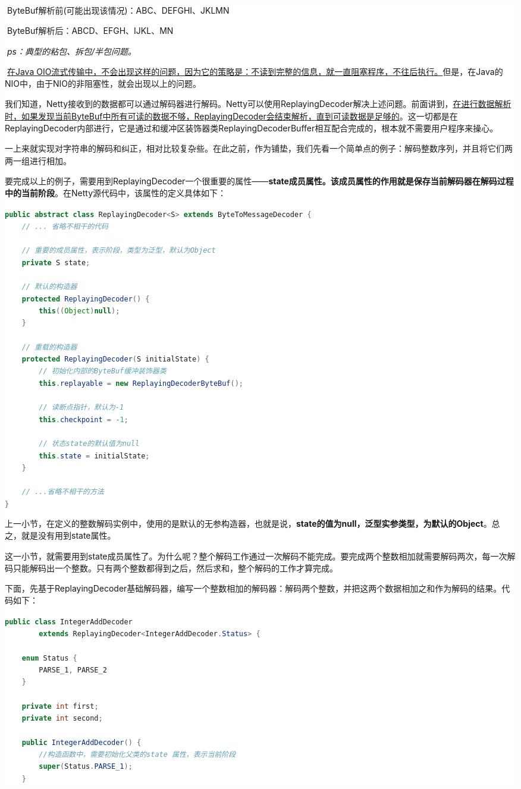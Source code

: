 ​	ByteBuf解析前(可能出现该情况)：ABC、DEFGHI、JKLMN

​	ByteBuf解析后：ABCD、EFGH、IJKL、MN

​	*ps：典型的粘包、拆包/半包问题。*

​	<u>在Java OIO流式传输中，不会出现这样的问题，因为它的策略是：不读到完整的信息，就一直阻塞程序，不往后执行。</u>但是，在Java的NIO中，由于NIO的非阻塞性，就会出现以上的问题。

​	我们知道，Netty接收到的数据都可以通过解码器进行解码。Netty可以使用ReplayingDecoder解决上述问题。前面讲到，<u>在进行数据解析时，如果发现当前ByteBuf中所有可读的数据不够，ReplayingDecoder会结束解析，直到可读数据是足够的</u>。这一切都是在ReplayingDecoder内部进行，它是通过和缓冲区装饰器类ReplayingDecoderBuffer相互配合完成的，根本就不需要用户程序来操心。

​	一上来就实现对字符串的解码和纠正，相对比较复杂些。在此之前，作为铺垫，我们先看一个简单点的例子：解码整数序列，并且将它们两两一组进行相加。

​	要完成以上的例子，需要用到ReplayingDecoder一个很重要的属性——**state成员属性。该成员属性的作用就是保存当前解码器在解码过程中的当前阶段**。在Netty源代码中，该属性的定义具体如下：

```java
public abstract class ReplayingDecoder<S> extends ByteToMessageDecoder {
	// ... 省略不相干的代码
    
    // 重要的成员属性，表示阶段，类型为泛型，默认为Object
    private S state;
    
    // 默认的构造器
    protected ReplayingDecoder() {
        this((Object)null);
    }
    
    // 重载的构造器
    protected ReplayingDecoder(S initialState) {
        // 初始化内部的ByteBuf缓冲装饰器类
        this.replayable = new ReplayingDecoderByteBuf();
        
        // 读断点指针，默认为-1
        this.checkpoint = -1;
        
        // 状态state的默认值为null
        this.state = initialState;
    }
    
    // ...省略不相干的方法
}
```

​	上一小节，在定义的整数解码实例中，使用的是默认的无参构造器，也就是说，**state的值为null，泛型实参类型，为默认的Object**。总之，就是没有用到state属性。

​	这一小节，就需要用到state成员属性了。为什么呢？整个解码工作通过一次解码不能完成。要完成两个整数相加就需要解码两次，每一次解码只能解码出一个整数。只有两个整数都得到之后，然后求和，整个解码的工作才算完成。

​	下面，先基于ReplayingDecoder基础解码器，编写一个整数相加的解码器：解码两个整数，并把这两个数据相加之和作为解码的结果。代码如下：

```java
public class IntegerAddDecoder
        extends ReplayingDecoder<IntegerAddDecoder.Status> {

    enum Status {
        PARSE_1, PARSE_2
    }

    private int first;
    private int second;

    public IntegerAddDecoder() {
        //构造函数中，需要初始化父类的state 属性，表示当前阶段
        super(Status.PARSE_1);
    }

```